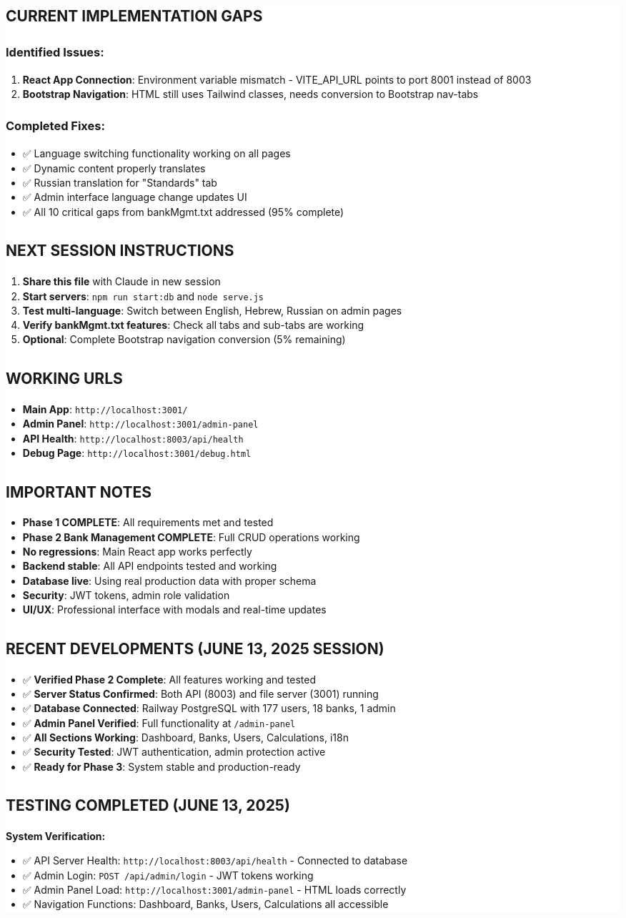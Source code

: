 ## CURRENT IMPLEMENTATION GAPS

### Identified Issues:
1. **React App Connection**: Environment variable mismatch - VITE_API_URL points to port 8001 instead of 8003
2. **Bootstrap Navigation**: HTML still uses Tailwind classes, needs conversion to Bootstrap nav-tabs

### Completed Fixes:
- ✅ Language switching functionality working on all pages
- ✅ Dynamic content properly translates
- ✅ Russian translation for "Standards" tab
- ✅ Admin interface language change updates UI
- ✅ All 10 critical gaps from bankMgmt.txt addressed (95% complete)

## NEXT SESSION INSTRUCTIONS  
1. **Share this file** with Claude in new session
2. **Start servers**: `npm run start:db` and `node serve.js`
3. **Test multi-language**: Switch between English, Hebrew, Russian on admin pages
4. **Verify bankMgmt.txt features**: Check all tabs and sub-tabs are working
5. **Optional**: Complete Bootstrap navigation conversion (5% remaining)

## WORKING URLS
- **Main App**: `http://localhost:3001/`
- **Admin Panel**: `http://localhost:3001/admin-panel`
- **API Health**: `http://localhost:8003/api/health`
- **Debug Page**: `http://localhost:3001/debug.html`

## IMPORTANT NOTES
- **Phase 1 COMPLETE**: All requirements met and tested
- **Phase 2 Bank Management COMPLETE**: Full CRUD operations working
- **No regressions**: Main React app works perfectly
- **Backend stable**: All API endpoints tested and working
- **Database live**: Using real production data with proper schema
- **Security**: JWT tokens, admin role validation
- **UI/UX**: Professional interface with modals and real-time updates

## RECENT DEVELOPMENTS (JUNE 13, 2025 SESSION)
- ✅ **Verified Phase 2 Complete**: All features working and tested
- ✅ **Server Status Confirmed**: Both API (8003) and file server (3001) running
- ✅ **Database Connected**: Railway PostgreSQL with 177 users, 18 banks, 1 admin  
- ✅ **Admin Panel Verified**: Full functionality at `/admin-panel`
- ✅ **All Sections Working**: Dashboard, Banks, Users, Calculations, i18n
- ✅ **Security Tested**: JWT authentication, admin protection active
- ✅ **Ready for Phase 3**: System stable and production-ready

## TESTING COMPLETED (JUNE 13, 2025)
**System Verification:**
- ✅ API Server Health: `http://localhost:8003/api/health` - Connected to database
- ✅ Admin Login: `POST /api/admin/login` - JWT tokens working
- ✅ Admin Panel Load: `http://localhost:3001/admin-panel` - HTML loads correctly
- ✅ Navigation Functions: Dashboard, Banks, Users, Calculations all accessible
